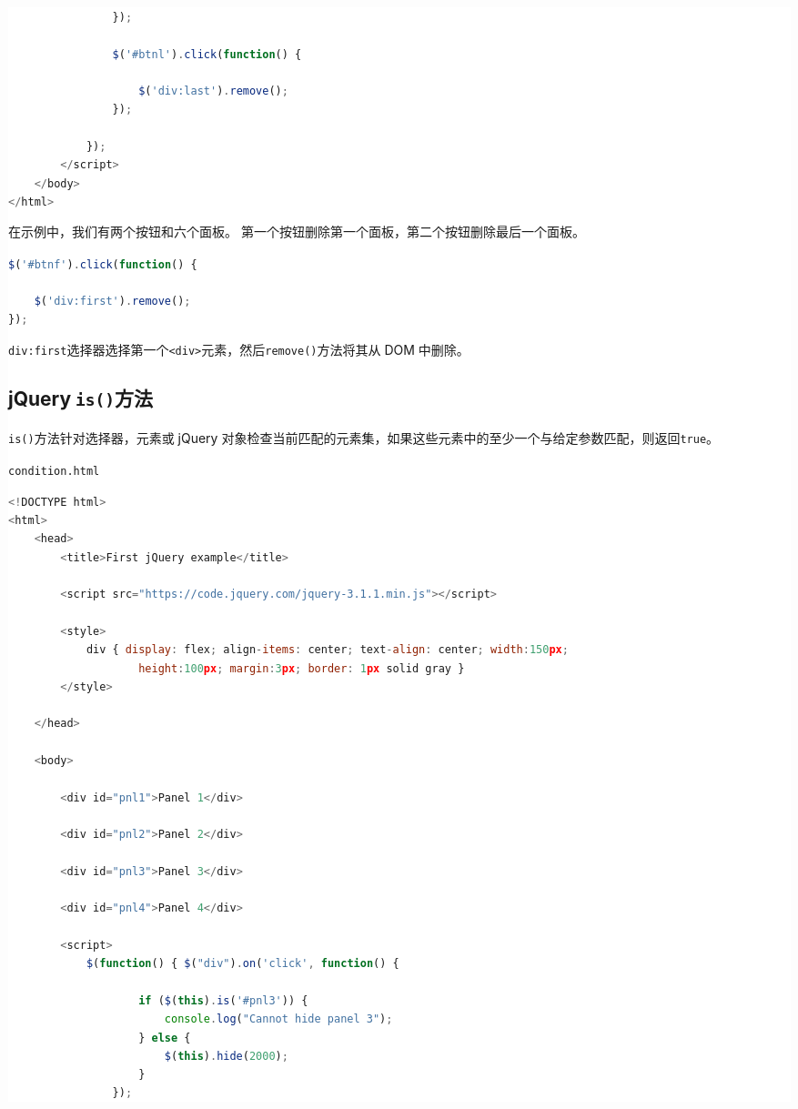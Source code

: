 ```js
                });

                $('#btnl').click(function() {

                    $('div:last').remove();            
                });            

            });
        </script>    
    </body>        
</html>

```

在示例中，我们有两个按钮和六个面板。 第一个按钮删除第一个面板，第二个按钮删除最后一个面板。

```js
$('#btnf').click(function() {

    $('div:first').remove();
});

```

`div:first`选择器选择第一个`<div>`元素，然后`remove()`方法将其从 DOM 中删除。

## jQuery `is()`方法

`is()`方法针对选择器，元素或 jQuery 对象检查当前匹配的元素集，如果这些元素中的至少一个与给定参数匹配，则返回`true`。

`condition.html`

```js
<!DOCTYPE html>
<html>
    <head>
        <title>First jQuery example</title>

        <script src="https://code.jquery.com/jquery-3.1.1.min.js"></script>

        <style>
            div { display: flex; align-items: center; text-align: center; width:150px;
                    height:100px; margin:3px; border: 1px solid gray }
        </style>

    </head>

    <body>

        <div id="pnl1">Panel 1</div>

        <div id="pnl2">Panel 2</div>

        <div id="pnl3">Panel 3</div>

        <div id="pnl4">Panel 4</div>      

        <script>
            $(function() { $("div").on('click', function() {

                    if ($(this).is('#pnl3')) {
                        console.log("Cannot hide panel 3");
                    } else {
                        $(this).hide(2000);
                    }
                });
```
